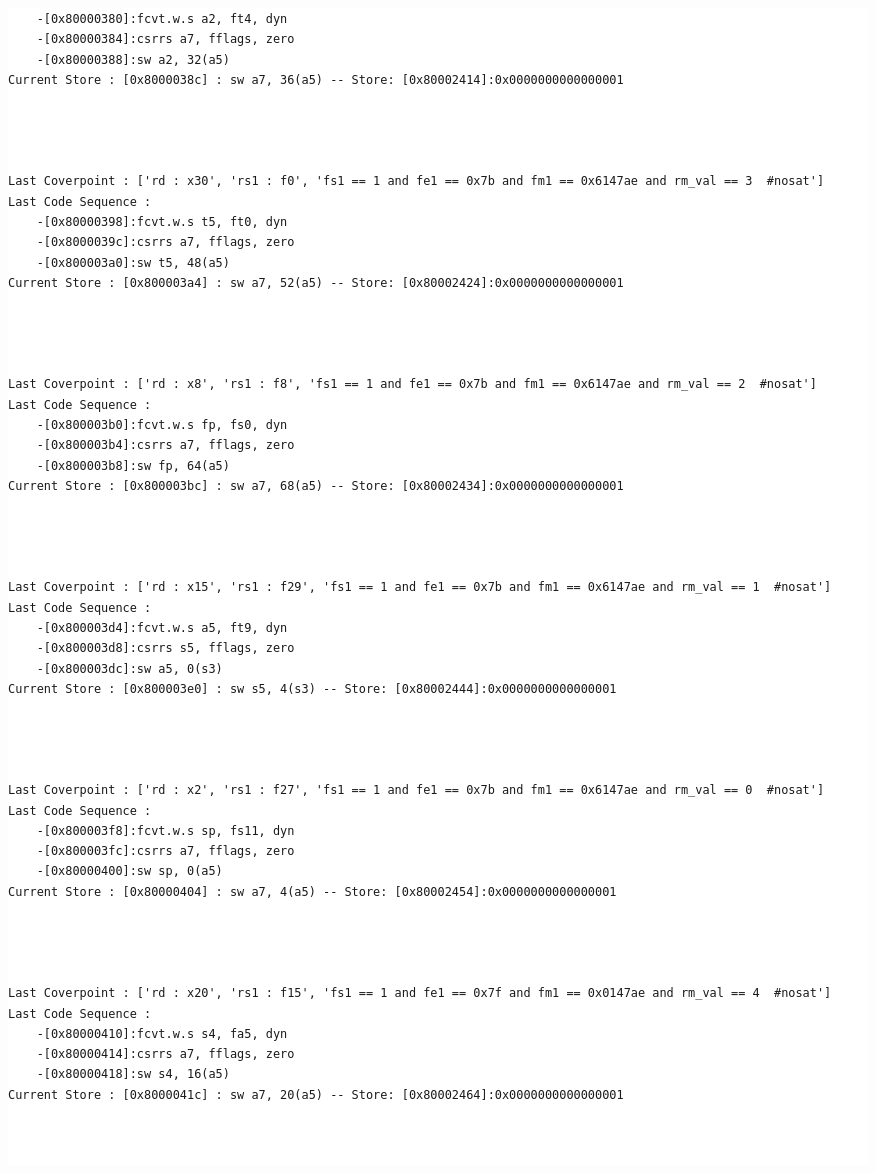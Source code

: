 ```
	-[0x80000380]:fcvt.w.s a2, ft4, dyn
	-[0x80000384]:csrrs a7, fflags, zero
	-[0x80000388]:sw a2, 32(a5)
Current Store : [0x8000038c] : sw a7, 36(a5) -- Store: [0x80002414]:0x0000000000000001




Last Coverpoint : ['rd : x30', 'rs1 : f0', 'fs1 == 1 and fe1 == 0x7b and fm1 == 0x6147ae and rm_val == 3  #nosat']
Last Code Sequence : 
	-[0x80000398]:fcvt.w.s t5, ft0, dyn
	-[0x8000039c]:csrrs a7, fflags, zero
	-[0x800003a0]:sw t5, 48(a5)
Current Store : [0x800003a4] : sw a7, 52(a5) -- Store: [0x80002424]:0x0000000000000001




Last Coverpoint : ['rd : x8', 'rs1 : f8', 'fs1 == 1 and fe1 == 0x7b and fm1 == 0x6147ae and rm_val == 2  #nosat']
Last Code Sequence : 
	-[0x800003b0]:fcvt.w.s fp, fs0, dyn
	-[0x800003b4]:csrrs a7, fflags, zero
	-[0x800003b8]:sw fp, 64(a5)
Current Store : [0x800003bc] : sw a7, 68(a5) -- Store: [0x80002434]:0x0000000000000001




Last Coverpoint : ['rd : x15', 'rs1 : f29', 'fs1 == 1 and fe1 == 0x7b and fm1 == 0x6147ae and rm_val == 1  #nosat']
Last Code Sequence : 
	-[0x800003d4]:fcvt.w.s a5, ft9, dyn
	-[0x800003d8]:csrrs s5, fflags, zero
	-[0x800003dc]:sw a5, 0(s3)
Current Store : [0x800003e0] : sw s5, 4(s3) -- Store: [0x80002444]:0x0000000000000001




Last Coverpoint : ['rd : x2', 'rs1 : f27', 'fs1 == 1 and fe1 == 0x7b and fm1 == 0x6147ae and rm_val == 0  #nosat']
Last Code Sequence : 
	-[0x800003f8]:fcvt.w.s sp, fs11, dyn
	-[0x800003fc]:csrrs a7, fflags, zero
	-[0x80000400]:sw sp, 0(a5)
Current Store : [0x80000404] : sw a7, 4(a5) -- Store: [0x80002454]:0x0000000000000001




Last Coverpoint : ['rd : x20', 'rs1 : f15', 'fs1 == 1 and fe1 == 0x7f and fm1 == 0x0147ae and rm_val == 4  #nosat']
Last Code Sequence : 
	-[0x80000410]:fcvt.w.s s4, fa5, dyn
	-[0x80000414]:csrrs a7, fflags, zero
	-[0x80000418]:sw s4, 16(a5)
Current Store : [0x8000041c] : sw a7, 20(a5) -- Store: [0x80002464]:0x0000000000000001




```